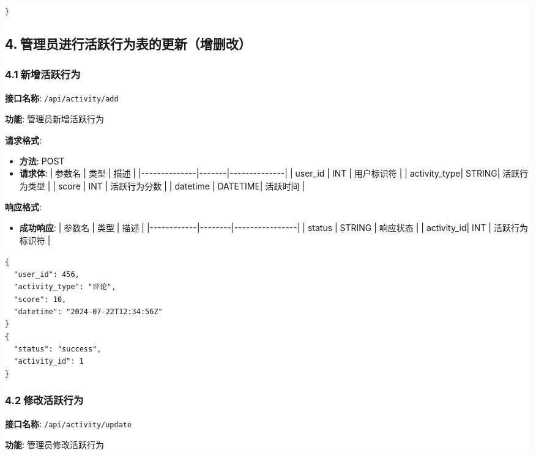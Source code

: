 ```
}

```

## 4. 管理员进行活跃行为表的更新（增删改）

### 4.1 新增活跃行为

**接口名称**: `/api/activity/add`

**功能**: 管理员新增活跃行为

**请求格式**:
- **方法**: POST
- **请求体**:
  | 参数名       | 类型  | 描述         |
  |--------------|-------|--------------|
  | user_id      | INT   | 用户标识符   |
  | activity_type| STRING| 活跃行为类型 |
  | score        | INT   | 活跃行为分数 |
  | datetime     | DATETIME| 活跃时间     |

**响应格式**:
- **成功响应**:
  | 参数名     | 类型   | 描述           |
  |------------|--------|----------------|
  | status     | STRING | 响应状态       |
  | activity_id| INT    | 活跃行为标识符 |

```
{
  "user_id": 456,
  "activity_type": "评论",
  "score": 10,
  "datetime": "2024-07-22T12:34:56Z"
}
{
  "status": "success",
  "activity_id": 1
}

```

### 4.2 修改活跃行为

**接口名称**: `/api/activity/update`

**功能**: 管理员修改活跃行为

